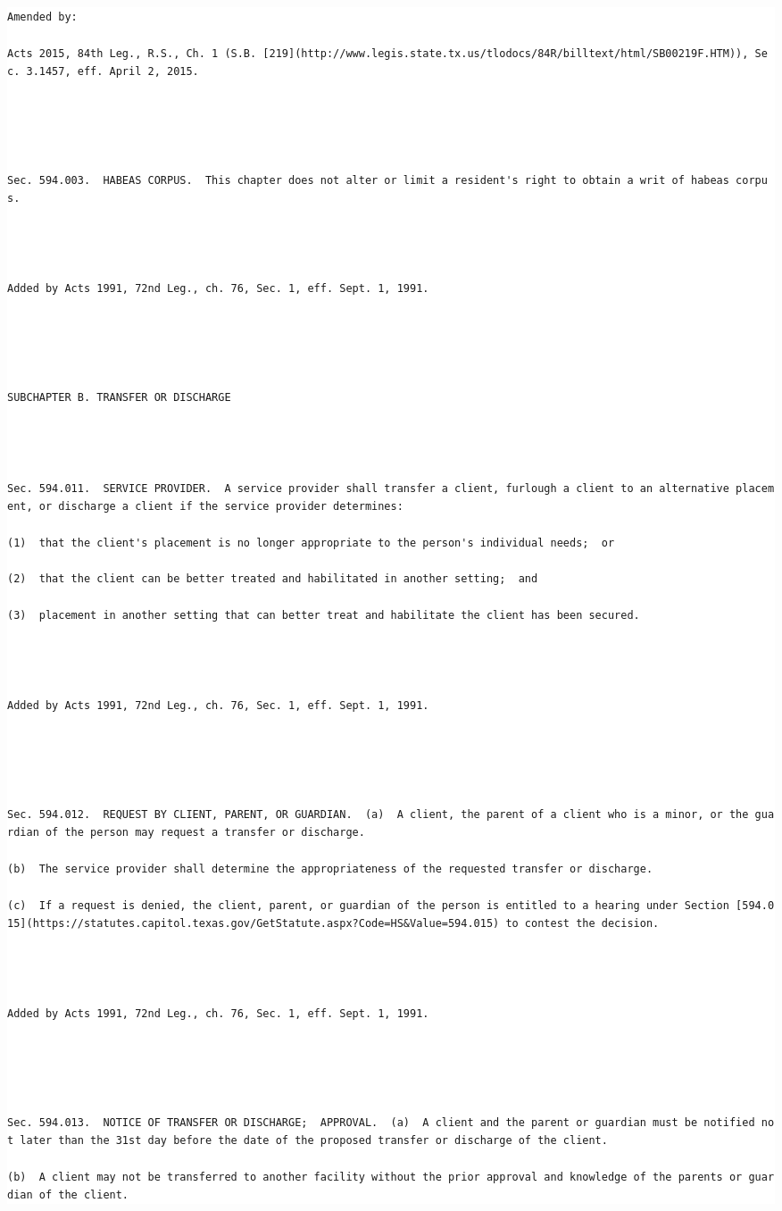     Amended by: 
    
    Acts 2015, 84th Leg., R.S., Ch. 1 (S.B. [219](http://www.legis.state.tx.us/tlodocs/84R/billtext/html/SB00219F.HTM)), Sec. 3.1457, eff. April 2, 2015.
    
    
    
    
    
    Sec. 594.003.  HABEAS CORPUS.  This chapter does not alter or limit a resident's right to obtain a writ of habeas corpus.
    
    
    
    
    Added by Acts 1991, 72nd Leg., ch. 76, Sec. 1, eff. Sept. 1, 1991.
    
    
    
    
    
    SUBCHAPTER B. TRANSFER OR DISCHARGE
    
      
    
    
    Sec. 594.011.  SERVICE PROVIDER.  A service provider shall transfer a client, furlough a client to an alternative placement, or discharge a client if the service provider determines:
    
    (1)  that the client's placement is no longer appropriate to the person's individual needs;  or
    
    (2)  that the client can be better treated and habilitated in another setting;  and
    
    (3)  placement in another setting that can better treat and habilitate the client has been secured.
    
    
    
    
    Added by Acts 1991, 72nd Leg., ch. 76, Sec. 1, eff. Sept. 1, 1991.
    
    
    
    
    
    Sec. 594.012.  REQUEST BY CLIENT, PARENT, OR GUARDIAN.  (a)  A client, the parent of a client who is a minor, or the guardian of the person may request a transfer or discharge.
    
    (b)  The service provider shall determine the appropriateness of the requested transfer or discharge.
    
    (c)  If a request is denied, the client, parent, or guardian of the person is entitled to a hearing under Section [594.015](https://statutes.capitol.texas.gov/GetStatute.aspx?Code=HS&Value=594.015) to contest the decision.
    
    
    
    
    Added by Acts 1991, 72nd Leg., ch. 76, Sec. 1, eff. Sept. 1, 1991.
    
    
    
    
    
    Sec. 594.013.  NOTICE OF TRANSFER OR DISCHARGE;  APPROVAL.  (a)  A client and the parent or guardian must be notified not later than the 31st day before the date of the proposed transfer or discharge of the client.
    
    (b)  A client may not be transferred to another facility without the prior approval and knowledge of the parents or guardian of the client.
    
    